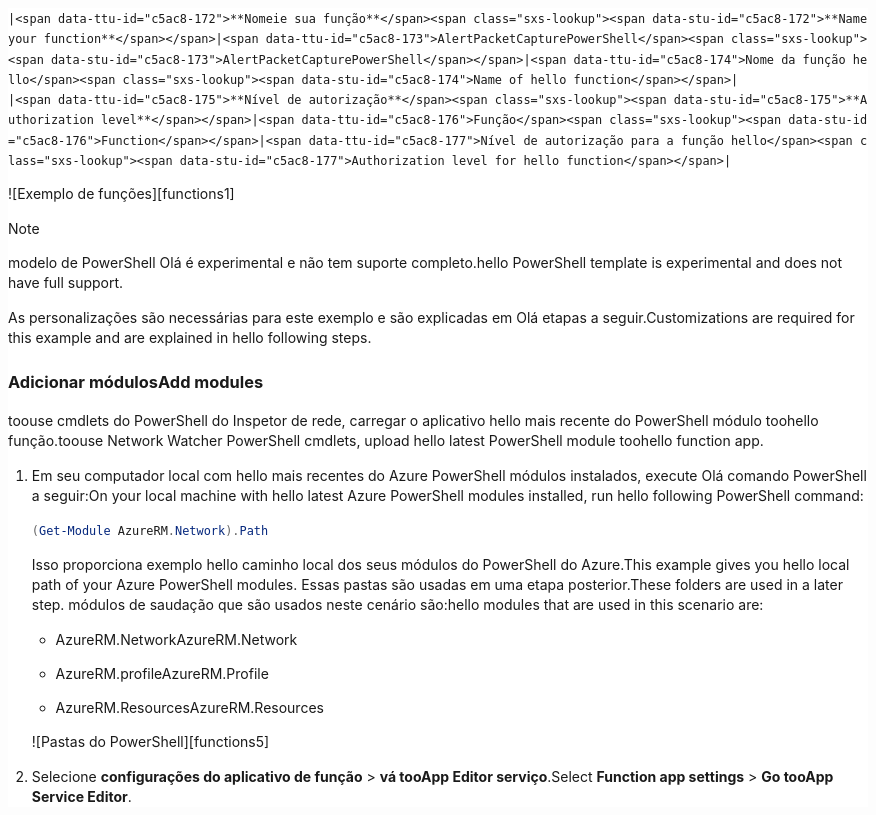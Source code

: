    |<span data-ttu-id="c5ac8-172">**Nomeie sua função**</span><span class="sxs-lookup"><span data-stu-id="c5ac8-172">**Name your function**</span></span>|<span data-ttu-id="c5ac8-173">AlertPacketCapturePowerShell</span><span class="sxs-lookup"><span data-stu-id="c5ac8-173">AlertPacketCapturePowerShell</span></span>|<span data-ttu-id="c5ac8-174">Nome da função hello</span><span class="sxs-lookup"><span data-stu-id="c5ac8-174">Name of hello function</span></span>|
    |<span data-ttu-id="c5ac8-175">**Nível de autorização**</span><span class="sxs-lookup"><span data-stu-id="c5ac8-175">**Authorization level**</span></span>|<span data-ttu-id="c5ac8-176">Função</span><span class="sxs-lookup"><span data-stu-id="c5ac8-176">Function</span></span>|<span data-ttu-id="c5ac8-177">Nível de autorização para a função hello</span><span class="sxs-lookup"><span data-stu-id="c5ac8-177">Authorization level for hello function</span></span>|

![Exemplo de funções][functions1]

> [!NOTE]
> <span data-ttu-id="c5ac8-179">modelo de PowerShell Olá é experimental e não tem suporte completo.</span><span class="sxs-lookup"><span data-stu-id="c5ac8-179">hello PowerShell template is experimental and does not have full support.</span></span>

<span data-ttu-id="c5ac8-180">As personalizações são necessárias para este exemplo e são explicadas em Olá etapas a seguir.</span><span class="sxs-lookup"><span data-stu-id="c5ac8-180">Customizations are required for this example and are explained in hello following steps.</span></span>

### <a name="add-modules"></a><span data-ttu-id="c5ac8-181">Adicionar módulos</span><span class="sxs-lookup"><span data-stu-id="c5ac8-181">Add modules</span></span>

<span data-ttu-id="c5ac8-182">toouse cmdlets do PowerShell do Inspetor de rede, carregar o aplicativo hello mais recente do PowerShell módulo toohello função.</span><span class="sxs-lookup"><span data-stu-id="c5ac8-182">toouse Network Watcher PowerShell cmdlets, upload hello latest PowerShell module toohello function app.</span></span>

1. <span data-ttu-id="c5ac8-183">Em seu computador local com hello mais recentes do Azure PowerShell módulos instalados, execute Olá comando PowerShell a seguir:</span><span class="sxs-lookup"><span data-stu-id="c5ac8-183">On your local machine with hello latest Azure PowerShell modules installed, run hello following PowerShell command:</span></span>

    ```powershell
    (Get-Module AzureRM.Network).Path
    ```

    <span data-ttu-id="c5ac8-184">Isso proporciona exemplo hello caminho local dos seus módulos do PowerShell do Azure.</span><span class="sxs-lookup"><span data-stu-id="c5ac8-184">This example gives you hello local path of your Azure PowerShell modules.</span></span> <span data-ttu-id="c5ac8-185">Essas pastas são usadas em uma etapa posterior.</span><span class="sxs-lookup"><span data-stu-id="c5ac8-185">These folders are used in a later step.</span></span> <span data-ttu-id="c5ac8-186">módulos de saudação que são usados neste cenário são:</span><span class="sxs-lookup"><span data-stu-id="c5ac8-186">hello modules that are used in this scenario are:</span></span>

    * <span data-ttu-id="c5ac8-187">AzureRM.Network</span><span class="sxs-lookup"><span data-stu-id="c5ac8-187">AzureRM.Network</span></span>

    * <span data-ttu-id="c5ac8-188">AzureRM.profile</span><span class="sxs-lookup"><span data-stu-id="c5ac8-188">AzureRM.Profile</span></span>

    * <span data-ttu-id="c5ac8-189">AzureRM.Resources</span><span class="sxs-lookup"><span data-stu-id="c5ac8-189">AzureRM.Resources</span></span>

    ![Pastas do PowerShell][functions5]

1. <span data-ttu-id="c5ac8-191">Selecione **configurações do aplicativo de função** > **vá tooApp Editor serviço**.</span><span class="sxs-lookup"><span data-stu-id="c5ac8-191">Select **Function app settings** > **Go tooApp Service Editor**.</span></span>


[1]: ./media/network-watcher-alert-triggered-packet-capture/figure1.png
[1-1]: ./media/network-watcher-alert-triggered-packet-capture/figure1-1.png
[2]: ./media/network-watcher-alert-triggered-packet-capture/figure2.png
[3]: ./media/network-watcher-alert-triggered-packet-capture/figure3.png